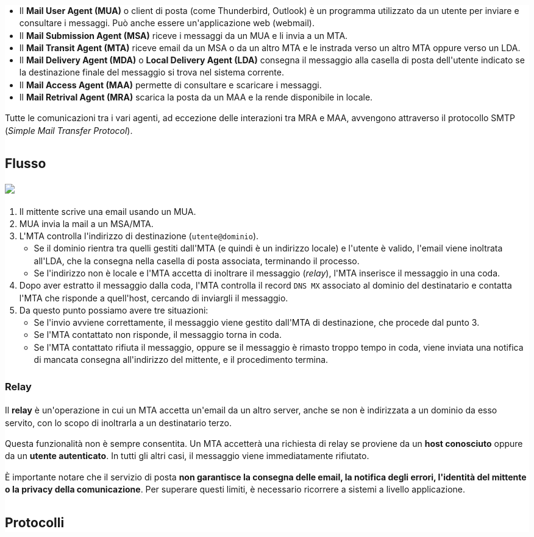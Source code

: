 - Il **Mail User Agent (MUA)** o client di posta (come Thunderbird, Outlook) è un programma utilizzato da un utente per inviare e consultare i messaggi. Può anche essere un'applicazione web (webmail).
- Il **Mail Submission Agent (MSA)** riceve i messaggi da un MUA e li invia a un MTA.
- Il **Mail Transit Agent (MTA)** riceve email da un MSA o da un altro MTA e le instrada verso un altro MTA oppure verso un LDA.
- Il **Mail Delivery Agent (MDA)** o **Local Delivery Agent (LDA)** consegna il messaggio alla casella di posta dell'utente indicato se la destinazione finale del messaggio si trova nel sistema corrente.
- Il **Mail Access Agent (MAA)** permette di consultare e scaricare i messaggi.
- Il **Mail Retrival Agent (MRA)** scarica la posta da un MAA e la rende disponibile in locale.

Tutte le comunicazioni tra i vari agenti, ad eccezione delle interazioni tra MRA e MAA, avvengono attraverso il protocollo SMTP (*Simple Mail Transfer Protocol*).

## Flusso

![](https://i.ibb.co/39Yp9XdB/image.png)

1. Il mittente scrive una email usando un MUA.
2. MUA invia la mail a un MSA/MTA.
3. L'MTA controlla l'indirizzo di destinazione (`utente@dominio`).
    - Se il dominio rientra tra quelli gestiti dall'MTA (e quindi è un indirizzo locale) e l'utente è valido, l'email viene inoltrata all'LDA, che la consegna nella casella di posta associata, terminando il processo.
    - Se l'indirizzo non è locale e l'MTA accetta di inoltrare il messaggio (*relay*), l'MTA inserisce il messaggio in una coda.
4. Dopo aver estratto il messaggio dalla coda, l'MTA controlla il record `DNS MX` associato al dominio del destinatario e contatta l'MTA che risponde a quell'host, cercando di inviargli il messaggio.
5. Da questo punto possiamo avere tre situazioni:
    - Se l'invio avviene correttamente, il messaggio viene gestito dall'MTA di destinazione, che procede dal punto 3.
    - Se l'MTA contattato non risponde, il messaggio torna in coda.
    - Se l'MTA contattato rifiuta il messaggio, oppure se il messaggio è rimasto troppo tempo in coda, viene inviata una notifica di mancata consegna all'indirizzo del mittente, e il procedimento termina.

### Relay

Il **relay** è un'operazione in cui un MTA accetta un'email da un altro server, anche se non è indirizzata a un dominio da esso servito, con lo scopo di inoltrarla a un destinatario terzo.

Questa funzionalità non è sempre consentita. Un MTA accetterà una richiesta di relay se proviene da un **host conosciuto** oppure da un **utente autenticato**. In tutti gli altri casi, il messaggio viene immediatamente rifiutato.

È importante notare che il servizio di posta **non garantisce la consegna delle email, la notifica degli errori, l'identità del mittente o la privacy della comunicazione**. Per superare questi limiti, è necessario ricorrere a sistemi a livello applicazione.

## Protocolli
